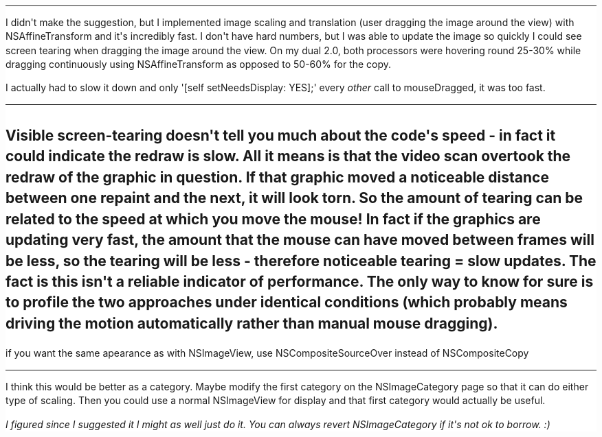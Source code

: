 ----

I didn't make the suggestion, but I implemented image scaling and translation (user dragging the image around the view) with NSAffineTransform and it's incredibly fast.  I don't have hard numbers, but I was able to update the image so quickly I could see screen tearing when dragging the image around the view. On my dual 2.0, both processors were hovering round 25-30% while dragging continuously using NSAffineTransform as opposed to 50-60% for the copy.

I actually had to slow it down and only '[self setNeedsDisplay: YES];' every _other_ call to mouseDragged, it was too fast.

----

Visible screen-tearing doesn't tell you much about the code's speed - in fact it could indicate the redraw is slow. All it means is that the video scan overtook the redraw of the graphic in question. If that graphic moved a noticeable distance between one repaint and the next, it will look torn. So the amount of tearing can be related to the speed at which you move the mouse! In fact if the graphics are updating very fast, the amount that the mouse can have moved between frames will be less, so the tearing will be less - therefore noticeable tearing = slow updates. The fact is this isn't a reliable indicator of performance. The only way to know for sure is to profile the two approaches under identical conditions (which probably means driving the motion automatically rather than manual mouse dragging). 
----

if you want the same apearance as with NSImageView, use NSCompositeSourceOver instead of NSCompositeCopy

----

I think this would be better as a category. Maybe modify the first category on the NSImageCategory page so that it can do either type of scaling. Then you could use a normal NSImageView for display and that first category would actually be useful.

*I figured since I suggested it I might as well just do it. You can always revert NSImageCategory if it's not ok to borrow. :)*
